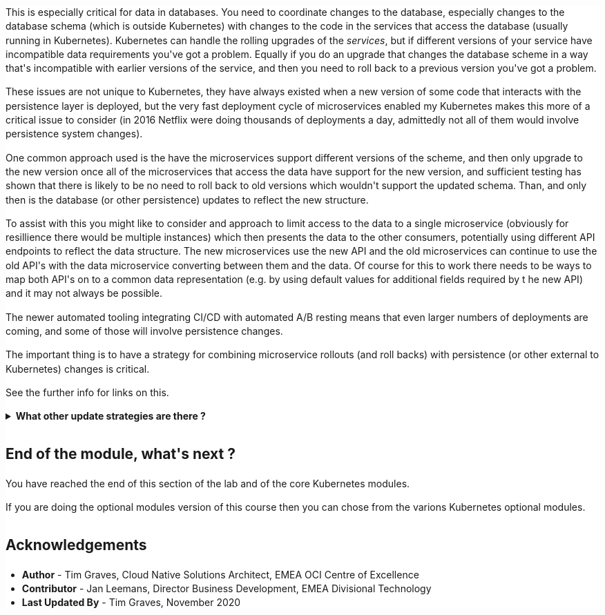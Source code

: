 This is especially critical for data in databases. You need to coordinate changes to the database, especially changes to the database schema (which is outside Kubernetes) with changes to the code in the services that access the database (usually running in Kubernetes). Kubernetes can handle the rolling upgrades of the *services*, but if different versions of your service have incompatible data requirements you've got a problem. Equally if you do an upgrade that changes the database scheme in a way that's incompatible with earlier versions of the service, and then you need to roll back to a previous version you've got a problem.

These issues are not unique to Kubernetes, they have always existed when a new version of some code that interacts with the persistence layer is deployed, but the very fast deployment cycle of microservices enabled my Kubernetes makes this more of a critical issue to consider (in 2016 Netflix were doing thousands of deployments a day, admittedly not all of them would involve persistence system changes). 

One common approach used is the have the microservices support different versions of the scheme, and then only upgrade to the new version once all of the microservices that access the data have support for the new version, and sufficient testing has shown that there is likely to be no need to roll back to old versions which wouldn't support the updated schema. Than, and only then is the database (or other persistence) updates to reflect the new structure.

To assist with this you might like to consider and approach to limit access to the data to a single microservice (obviously for resillience there would be multiple instances) which then presents the data to the other consumers, potentially using different API endpoints to reflect the data structure. The new microservices use the new API and the old microservices can continue to use the old API's with the data microservice converting between them and the data. Of course for this to work there needs to be ways to map both API's on to a common data representation (e.g. by using default values for additional fields required by t                                                                                         he new API) and it may not always be possible.

The newer automated tooling integrating CI/CD with automated A/B resting means that even larger numbers of deployments are coming, and some of those will involve persistence changes. 

The important thing is to have a strategy for combining microservice rollouts (and roll backs) with persistence (or other external to Kubernetes) changes is critical.

See the further info for links on this.

<details><summary><b>What other update strategies are there ?</b></summary></details>

## End of the module, what's next ?

You have reached the end of this section of the lab and of the core Kubernetes modules.

If you are doing the optional modules version of this course then you can chose from the varions Kubernetes optional modules.

## Acknowledgements

* **Author** - Tim Graves, Cloud Native Solutions Architect, EMEA OCI Centre of Excellence
* **Contributor** - Jan Leemans, Director Business Development, EMEA Divisional Technology
* **Last Updated By** - Tim Graves, November 2020
